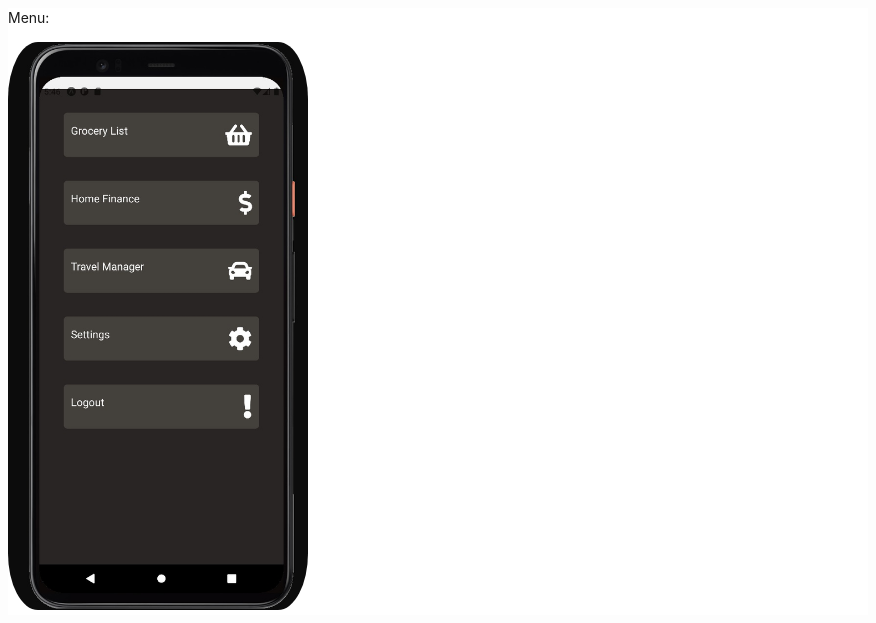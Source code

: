 Menu:

<p align="left"><img src="./.github/ReadMe_src/images/MainMenu.jpg" width="300" style="border-radius:10%"></p>

